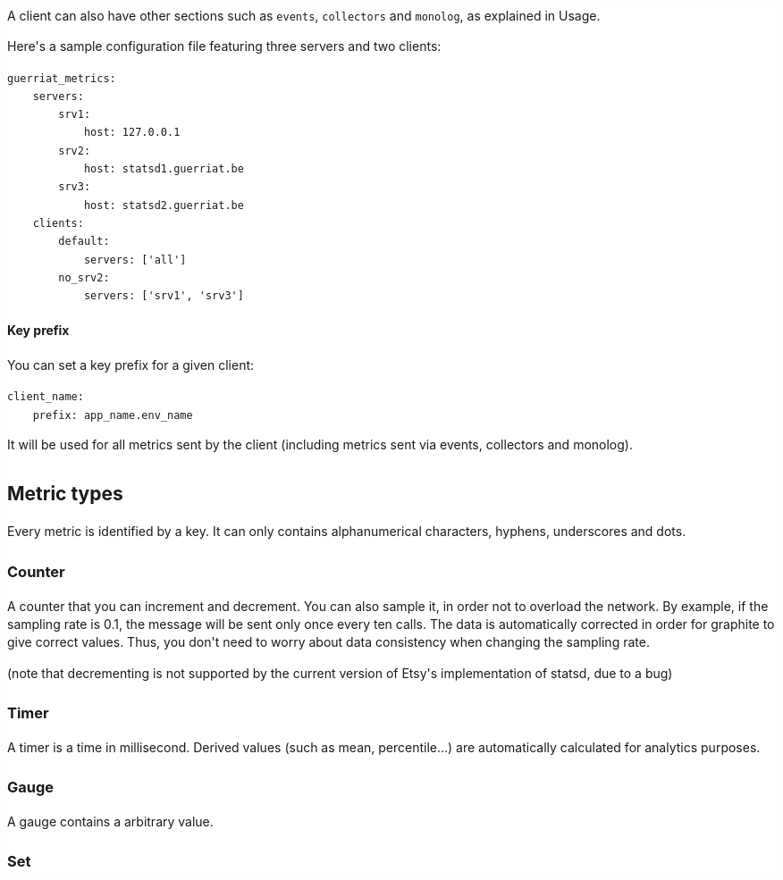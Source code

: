 A client can also have other sections such as `events`, `collectors` and `monolog`, as explained in Usage.

Here's a sample configuration file featuring three servers and two clients:

    guerriat_metrics:
        servers:
            srv1:
                host: 127.0.0.1
            srv2:
                host: statsd1.guerriat.be
            srv3:
                host: statsd2.guerriat.be
        clients:
            default:
                servers: ['all']
            no_srv2:
                servers: ['srv1', 'srv3']

#### Key prefix

You can set a key prefix for a given client:

    client_name:
        prefix: app_name.env_name

It will be used for all metrics sent by the client (including metrics sent via events, collectors and monolog).

## Metric types

Every metric is identified by a key. It can only contains alphanumerical characters, hyphens, underscores and dots.

### Counter

A counter that you can increment and decrement. You can also sample it, in order not to overload the network. By example, if the sampling rate is 0.1, the message will be sent only once every ten calls. The data is automatically corrected in order for graphite to give correct values. Thus, you don't need to worry about data consistency when changing the sampling rate.

(note that decrementing is not supported by the current version of Etsy's implementation of statsd, due to a bug)

### Timer

A timer is a time in millisecond. Derived values (such as mean, percentile…) are automatically calculated for analytics purposes.

### Gauge

A gauge contains a arbitrary value.

### Set
